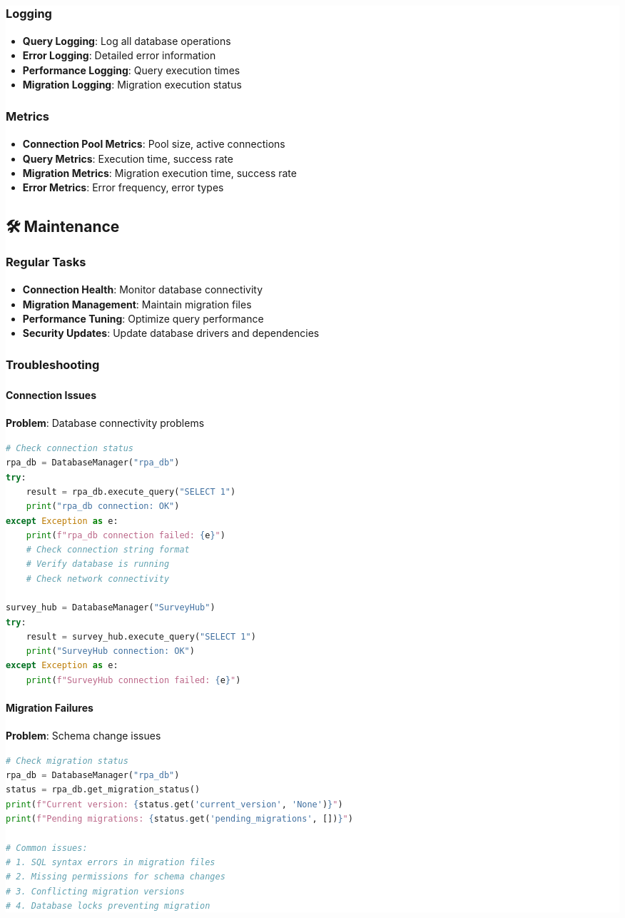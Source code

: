 ```python
```

### **Logging**
- **Query Logging**: Log all database operations
- **Error Logging**: Detailed error information
- **Performance Logging**: Query execution times
- **Migration Logging**: Migration execution status

### **Metrics**
- **Connection Pool Metrics**: Pool size, active connections
- **Query Metrics**: Execution time, success rate
- **Migration Metrics**: Migration execution time, success rate
- **Error Metrics**: Error frequency, error types

## 🛠️ Maintenance

### **Regular Tasks**
- **Connection Health**: Monitor database connectivity
- **Migration Management**: Maintain migration files
- **Performance Tuning**: Optimize query performance
- **Security Updates**: Update database drivers and dependencies

### **Troubleshooting**

#### **Connection Issues**
**Problem**: Database connectivity problems
```python
# Check connection status
rpa_db = DatabaseManager("rpa_db")
try:
    result = rpa_db.execute_query("SELECT 1")
    print("rpa_db connection: OK")
except Exception as e:
    print(f"rpa_db connection failed: {e}")
    # Check connection string format
    # Verify database is running
    # Check network connectivity

survey_hub = DatabaseManager("SurveyHub")
try:
    result = survey_hub.execute_query("SELECT 1")
    print("SurveyHub connection: OK")
except Exception as e:
    print(f"SurveyHub connection failed: {e}")
```

#### **Migration Failures**
**Problem**: Schema change issues
```python
# Check migration status
rpa_db = DatabaseManager("rpa_db")
status = rpa_db.get_migration_status()
print(f"Current version: {status.get('current_version', 'None')}")
print(f"Pending migrations: {status.get('pending_migrations', [])}")

# Common issues:
# 1. SQL syntax errors in migration files
# 2. Missing permissions for schema changes
# 3. Conflicting migration versions
# 4. Database locks preventing migration
```
